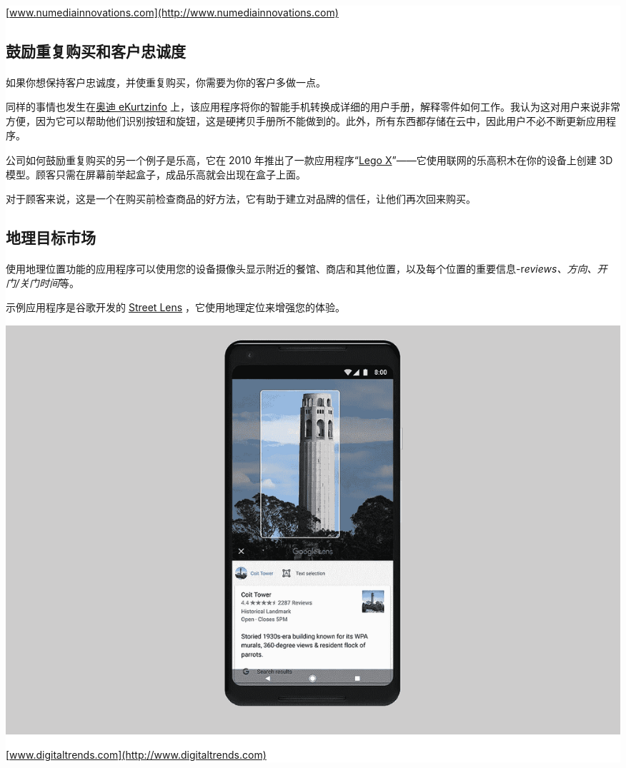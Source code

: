 [www.numediainnovations.com](http://www.numediainnovations.com)

## **鼓励重复购买和客户忠诚度**

如果你想保持客户忠诚度，并使重复购买，你需要为你的客户多做一点。

同样的事情也发生在[奥迪 eKurtzinfo](https://itunes.apple.com/gb/app/audi-ekurzinfo/id436341817) 上，该应用程序将你的智能手机转换成详细的用户手册，解释零件如何工作。我认为这对用户来说非常方便，因为它可以帮助他们识别按钮和旋钮，这是硬拷贝手册所不能做到的。此外，所有东西都存储在云中，因此用户不必不断更新应用程序。

公司如何鼓励重复购买的另一个例子是乐高，它在 2010 年推出了一款应用程序“[Lego X](https://www.archdaily.com/592450/augmented-reality-app-lego-x-simplifies-3d-modeling)”——它使用联网的乐高积木在你的设备上创建 3D 模型。顾客只需在屏幕前举起盒子，成品乐高就会出现在盒子上面。

对于顾客来说，这是一个在购买前检查商品的好方法，它有助于建立对品牌的信任，让他们再次回来购买。

## **地理目标市场**

使用地理位置功能的应用程序可以使用您的设备摄像头显示附近的餐馆、商店和其他位置，以及每个位置的重要信息-r*eviews、方向、开门/关门时间*等。

示例应用程序是谷歌开发的 [Street Lens](https://play.google.com/store/apps/details?id=com.trackyapps.street_lens&hl=en) ，它使用地理定位来增强您的体验。

![](img/2049afdbb9762919825f2e2f84baa9ca.png)

[www.digitaltrends.com](http://www.digitaltrends.com)
